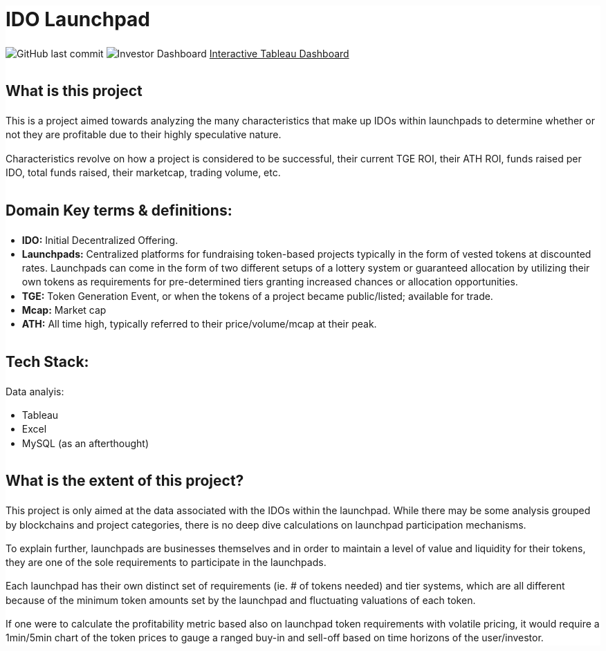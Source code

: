 # IDO Launchpad

![GitHub last commit](https://img.shields.io/github/last-commit/thecaptainfalcon/ido-launchpad)
![Investor Dashboard](/images/p2_investor_dashboard.png "Investor Dashboard - IDO Launchpad")
[Interactive Tableau Dashboard](https://public.tableau.com/app/profile/joseph708/viz/DraftP2/InvestorDashboard) 

## What is this project

This is a project aimed towards analyzing the many characteristics that make up IDOs within launchpads to determine whether or not they are profitable due to their highly speculative nature. 

Characteristics revolve on how a project is considered to be successful, their current TGE ROI, their ATH ROI, funds raised per IDO, total funds raised, their marketcap, trading volume, etc.


## Domain Key terms & definitions:

- **IDO:** Initial Decentralized Offering.
- **Launchpads:** Centralized platforms for fundraising token-based projects typically in the form of vested tokens at discounted rates. Launchpads can come in the form of two different setups of a lottery system or guaranteed allocation by utilizing their own tokens as requirements for pre-determined tiers granting increased chances or allocation opportunities.
- **TGE:** Token Generation Event, or when the tokens of a project became public/listed; available for trade.
- **Mcap:** Market cap
- **ATH:** All time high, typically referred to their price/volume/mcap at their peak.

## Tech Stack:

Data analyis:
- Tableau
- Excel
- MySQL (as an afterthought)

## What is the extent of this project?

This project is only aimed at the data associated with the IDOs within the launchpad. While there may be some analysis grouped by blockchains and project categories, there is no deep dive calculations on launchpad participation mechanisms.

To explain further, launchpads are businesses themselves and in order to maintain a level of value and liquidity for their tokens, they are one of the sole requirements to participate in the launchpads. 

Each launchpad has their own distinct set of requirements (ie. # of tokens needed) and tier systems, which are all different because of the minimum token amounts set by the launchpad and fluctuating valuations of each token.

If one were to calculate the profitability metric based also on launchpad token requirements with volatile pricing, it would require a 1min/5min chart of the token prices to gauge a ranged buy-in and sell-off based on time horizons of the user/investor.
